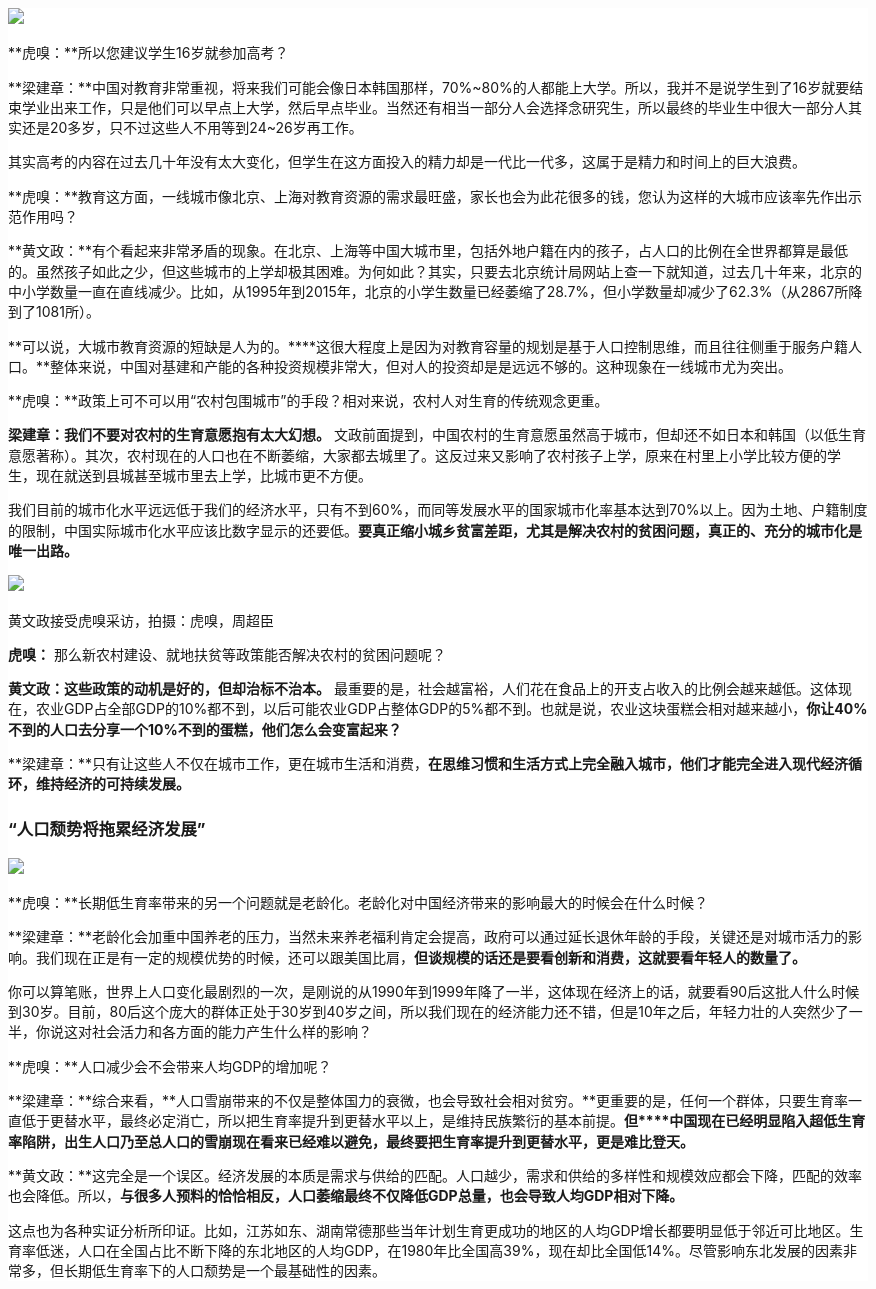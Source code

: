 ![](https://i.loli.net/2019/01/27/5c4db3182101f.jpg)

**虎嗅：**所以您建议学生16岁就参加高考？

**梁建章：**中国对教育非常重视，将来我们可能会像日本韩国那样，70%~80%的人都能上大学。所以，我并不是说学生到了16岁就要结束学业出来工作，只是他们可以早点上大学，然后早点毕业。当然还有相当一部分人会选择念研究生，所以最终的毕业生中很大一部分人其实还是20多岁，只不过这些人不用等到24~26岁再工作。

其实高考的内容在过去几十年没有太大变化，但学生在这方面投入的精力却是一代比一代多，这属于是精力和时间上的巨大浪费。

**虎嗅：**教育这方面，一线城市像北京、上海对教育资源的需求最旺盛，家长也会为此花很多的钱，您认为这样的大城市应该率先作出示范作用吗？

**黄文政：**有个看起来非常矛盾的现象。在北京、上海等中国大城市里，包括外地户籍在内的孩子，占人口的比例在全世界都算是最低的。虽然孩子如此之少，但这些城市的上学却极其困难。为何如此？其实，只要去北京统计局网站上查一下就知道，过去几十年来，北京的中小学数量一直在直线减少。比如，从1995年到2015年，北京的小学生数量已经萎缩了28.7%，但小学数量却减少了62.3%（从2867所降到了1081所）。

**可以说，大城市教育资源的短缺是人为的。****这很大程度上是因为对教育容量的规划是基于人口控制思维，而且往往侧重于服务户籍人口。**整体来说，中国对基建和产能的各种投资规模非常大，但对人的投资却是是远远不够的。这种现象在一线城市尤为突出。

**虎嗅：**政策上可不可以用“农村包围城市”的手段？相对来说，农村人对生育的传统观念更重。

**梁建章：我们不要对农村的生育意愿抱有太大幻想。** 文政前面提到，中国农村的生育意愿虽然高于城市，但却还不如日本和韩国（以低生育意愿著称）。其次，农村现在的人口也在不断萎缩，大家都去城里了。这反过来又影响了农村孩子上学，原来在村里上小学比较方便的学生，现在就送到县城甚至城市里去上学，比城市更不方便。

我们目前的城市化水平远远低于我们的经济水平，只有不到60%，而同等发展水平的国家城市化率基本达到70%以上。因为土地、户籍制度的限制，中国实际城市化水平应该比数字显示的还要低。**要真正缩小城乡贫富差距，尤其是解决农村的贫困问题，真正的、充分的城市化是唯一出路。**

![](https://i.loli.net/2019/01/27/5c4db31937b3d.jpg)

<figcaption>黄文政接受虎嗅采访，拍摄：虎嗅，周超臣</figcaption>

**虎嗅：** 那么新农村建设、就地扶贫等政策能否解决农村的贫困问题呢？

**黄文政：这些政策的动机是好的，但却治标不治本。** 最重要的是，社会越富裕，人们花在食品上的开支占收入的比例会越来越低。这体现在，农业GDP占全部GDP的10%都不到，以后可能农业GDP占整体GDP的5%都不到。也就是说，农业这块蛋糕会相对越来越小，**你让40%不到的人口去分享一个10%不到的蛋糕，他们怎么会变富起来？**

**梁建章：**只有让这些人不仅在城市工作，更在城市生活和消费，**在思维习惯和生活方式上完全融入城市，他们才能完全进入现代经济循环，维持经济的可持续发展。**

### “人口颓势将拖累经济发展”

![](https://i.loli.net/2019/01/27/5c4db31976a3c.jpg)

**虎嗅：**长期低生育率带来的另一个问题就是老龄化。老龄化对中国经济带来的影响最大的时候会在什么时候？

**梁建章：**老龄化会加重中国养老的压力，当然未来养老福利肯定会提高，政府可以通过延长退休年龄的手段，关键还是对城市活力的影响。我们现在正是有一定的规模优势的时候，还可以跟美国比肩，**但谈规模的话还是要看创新和消费，这就要看年轻人的数量了。**

你可以算笔账，世界上人口变化最剧烈的一次，是刚说的从1990年到1999年降了一半，这体现在经济上的话，就要看90后这批人什么时候到30岁。目前，80后这个庞大的群体正处于30岁到40岁之间，所以我们现在的经济能力还不错，但是10年之后，年轻力壮的人突然少了一半，你说这对社会活力和各方面的能力产生什么样的影响？

**虎嗅：**人口减少会不会带来人均GDP的增加呢？

**梁建章：**综合来看，**人口雪崩带来的不仅是整体国力的衰微，也会导致社会相对贫穷。**更重要的是，任何一个群体，只要生育率一直低于更替水平，最终必定消亡，所以把生育率提升到更替水平以上，是维持民族繁衍的基本前提。**但****中国现在已经明显陷入超低生育率陷阱，出生人口乃至总人口的雪崩现在看来已经难以避免，最终要把生育率提升到更替水平，更是难比登天。**

**黄文政：**这完全是一个误区。经济发展的本质是需求与供给的匹配。人口越少，需求和供给的多样性和规模效应都会下降，匹配的效率也会降低。所以，**与很多人预料的恰恰相反，人口萎缩最终不仅降低GDP总量，也会导致人均GDP相对下降。**

这点也为各种实证分析所印证。比如，江苏如东、湖南常德那些当年计划生育更成功的地区的人均GDP增长都要明显低于邻近可比地区。生育率低迷，人口在全国占比不断下降的东北地区的人均GDP，在1980年比全国高39%，现在却比全国低14%。尽管影响东北发展的因素非常多，但长期低生育率下的人口颓势是一个最基础性的因素。
